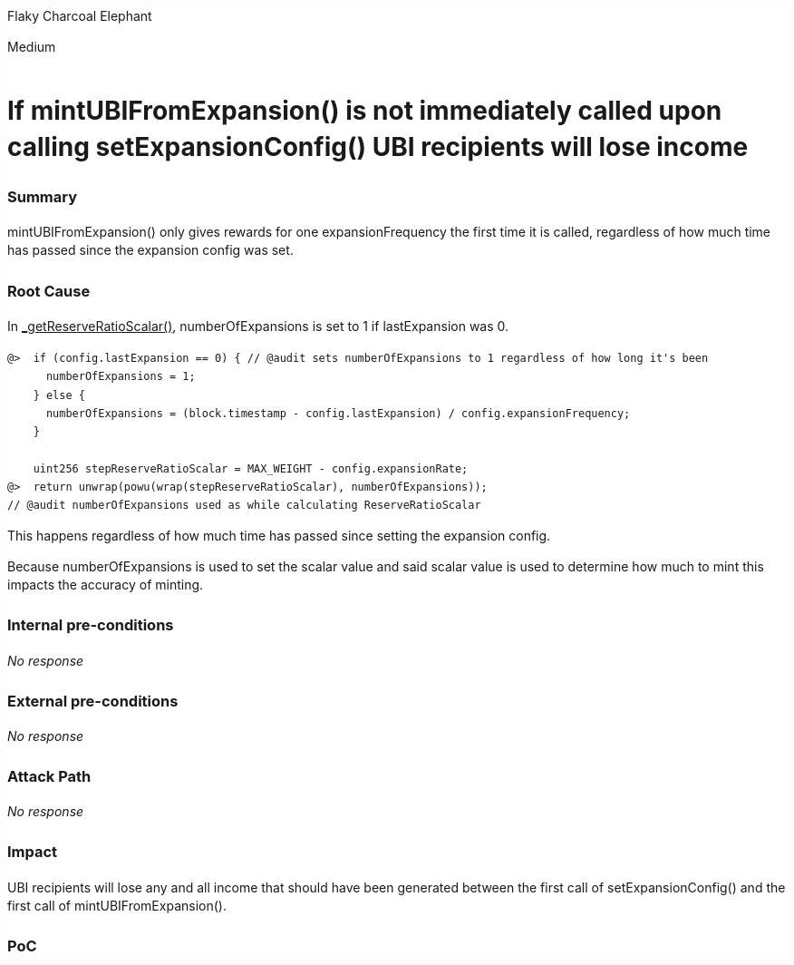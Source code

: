 Flaky Charcoal Elephant

Medium

# If mintUBIFromExpansion() is not immediately called upon calling setExpansionConfig() UBI recipients will lose income

### Summary

mintUBIFromExpansion() only gives rewards for one expansionFrequency the first time it is called, regardless of how much time has passed since the expansion config was set.

### Root Cause

In [_getReserveRatioScalar()](https://github.com/sherlock-audit/2024-10-mento-update/blob/098b17fb32d294145a7f000d96917d13db8756cc/mento-core/contracts/goodDollar/GoodDollarExpansionController.sol#L229-L230), numberOfExpansions is set to 1 if lastExpansion was 0.

```solidity
@>  if (config.lastExpansion == 0) { // @audit sets numberOfExpansions to 1 regardless of how long it's been
      numberOfExpansions = 1;
    } else {
      numberOfExpansions = (block.timestamp - config.lastExpansion) / config.expansionFrequency;
    }

    uint256 stepReserveRatioScalar = MAX_WEIGHT - config.expansionRate;
@>  return unwrap(powu(wrap(stepReserveRatioScalar), numberOfExpansions));
// @audit numberOfExpansions used as while calculating ReserveRatioScalar
```

This happens regardless of how much time has passed since setting the expansion config.

Because numberOfExpansions is used to set the scalar value and said scalar value is used to determine how much to mint this impacts the accuracy of minting.

### Internal pre-conditions

_No response_

### External pre-conditions

_No response_

### Attack Path

_No response_

### Impact

UBI recipients will lose any and all income that should have been generated between the first call of setExpansionConfig() and the first call of mintUBIFromExpansion().

### PoC

